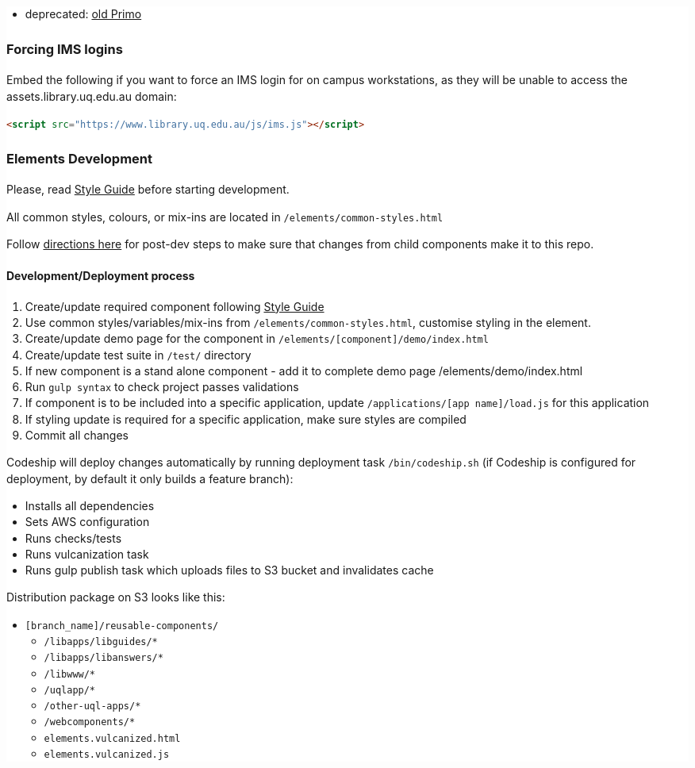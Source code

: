 - deprecated: [old Primo](https://github.com/uqlibrary/uqlibrary-reusable-components/tree/master/applications/primo)

### Forcing IMS logins

Embed the following if you want to force an IMS login for on campus workstations, as they will be unable to access the assets.library.uq.edu.au domain:

```html
<script src="https://www.library.uq.edu.au/js/ims.js"></script>
```

### Elements Development

Please, read [Style Guide](https://polymer-library.polymer-project.org/1.0/docs/devguide/styling) before starting development.

All common styles, colours, or mix-ins are located in `/elements/common-styles.html`

Follow [directions here](https://github.com/uqlibrary/uqlibrary-pages#updating-uql-component-dependencies) for post-dev steps to make sure that changes from child components make it to this repo.

#### Development/Deployment process

1. Create/update required component following [Style Guide](https://polymer-library.polymer-project.org/1.0/docs/devguide/styling)
1. Use common styles/variables/mix-ins from `/elements/common-styles.html`, customise styling in the element.
1. Create/update demo page for the component in `/elements/[component]/demo/index.html`
1. Create/update test suite in `/test/` directory
1. If new component is a stand alone component - add it to complete demo page /elements/demo/index.html
1. Run `gulp syntax` to check project passes validations
1. If component is to be included into a specific application, update `/applications/[app name]/load.js` for this application
1. If styling update is required for a specific application, make sure styles are compiled
1. Commit all changes

Codeship will deploy changes automatically by running deployment task `/bin/codeship.sh` (if Codeship is configured for deployment, by default it only builds a feature branch):

- Installs all dependencies
- Sets AWS configuration
- Runs checks/tests
- Runs vulcanization task
- Runs gulp publish task which uploads files to S3 bucket and invalidates cache

Distribution package on S3 looks like this:

- `[branch_name]/reusable-components/`
  - `/libapps/libguides/*`
  - `/libapps/libanswers/*`
  - `/libwww/*`
  - `/uqlapp/*`
  - `/other-uql-apps/*`
  - `/webcomponents/*`
  - `elements.vulcanized.html`
  - `elements.vulcanized.js`
